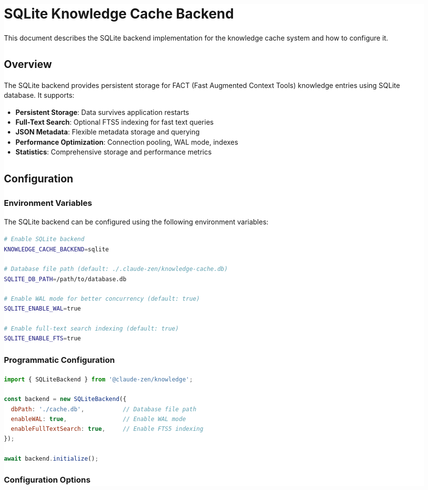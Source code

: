 # SQLite Knowledge Cache Backend

This document describes the SQLite backend implementation for the knowledge cache system and how to configure it.

## Overview

The SQLite backend provides persistent storage for FACT (Fast Augmented Context Tools) knowledge entries using SQLite database. It supports:

- **Persistent Storage**: Data survives application restarts
- **Full-Text Search**: Optional FTS5 indexing for fast text queries
- **JSON Metadata**: Flexible metadata storage and querying
- **Performance Optimization**: Connection pooling, WAL mode, indexes
- **Statistics**: Comprehensive storage and performance metrics

## Configuration

### Environment Variables

The SQLite backend can be configured using the following environment variables:

```bash
# Enable SQLite backend
KNOWLEDGE_CACHE_BACKEND=sqlite

# Database file path (default: ./.claude-zen/knowledge-cache.db)
SQLITE_DB_PATH=/path/to/database.db

# Enable WAL mode for better concurrency (default: true)
SQLITE_ENABLE_WAL=true

# Enable full-text search indexing (default: true)
SQLITE_ENABLE_FTS=true
```

### Programmatic Configuration

```javascript
import { SQLiteBackend } from '@claude-zen/knowledge';

const backend = new SQLiteBackend({
  dbPath: './cache.db',           // Database file path
  enableWAL: true,                // Enable WAL mode
  enableFullTextSearch: true,     // Enable FTS5 indexing
});

await backend.initialize();
```

### Configuration Options
